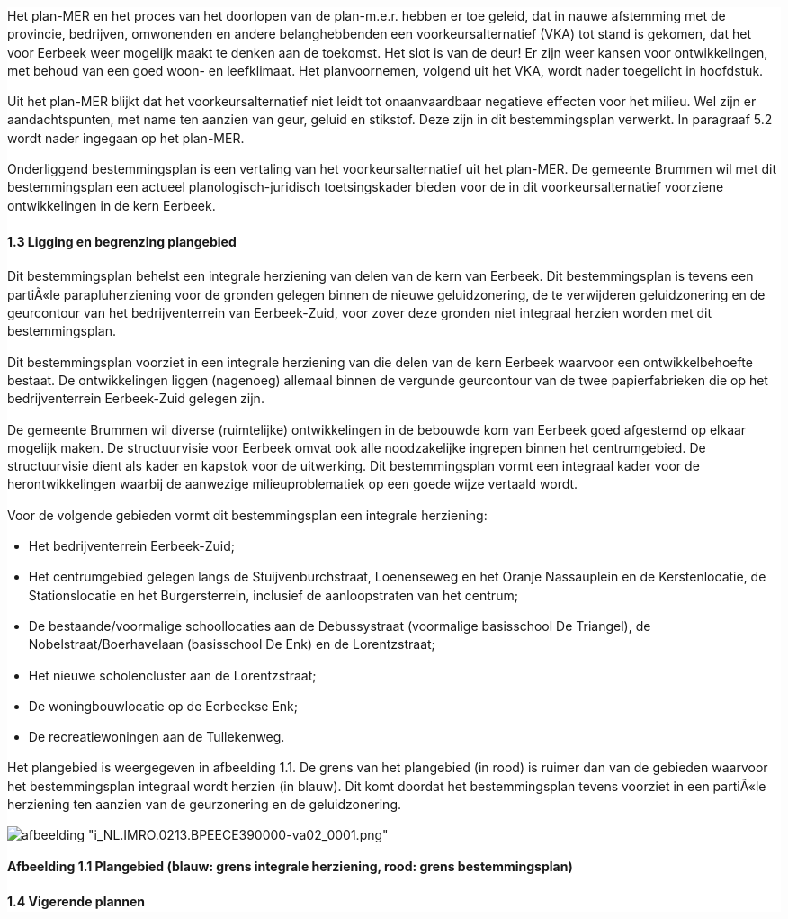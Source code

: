 Het plan\-MER en het proces van het doorlopen van de plan\-m.e.r. hebben er toe geleid, dat in nauwe afstemming met de provincie, bedrijven, omwonenden en andere belanghebbenden een voorkeursalternatief (VKA) tot stand is gekomen, dat het voor Eerbeek weer mogelijk maakt te denken aan de toekomst. Het slot is van de deur! Er zijn weer kansen voor ontwikkelingen, met behoud van een goed woon\- en leefklimaat. Het planvoornemen, volgend uit het VKA, wordt nader toegelicht in hoofdstuk.

Uit het plan\-MER blijkt dat het voorkeursalternatief niet leidt tot onaanvaardbaar negatieve effecten voor het milieu. Wel zijn er aandachtspunten, met name ten aanzien van geur, geluid en stikstof. Deze zijn in dit bestemmingsplan verwerkt. In paragraaf 5\.2 wordt nader ingegaan op het plan\-MER.

Onderliggend bestemmingsplan is een vertaling van het voorkeursalternatief uit het plan\-MER. De gemeente Brummen wil met dit bestemmingsplan een actueel planologisch\-juridisch toetsingskader bieden voor de in dit voorkeursalternatief voorziene ontwikkelingen in de kern Eerbeek.

#### 1\.3 Ligging en begrenzing plangebied

Dit bestemmingsplan behelst een integrale herziening van delen van de kern van Eerbeek. Dit bestemmingsplan is tevens een partiÃ«le parapluherziening voor de gronden gelegen binnen de nieuwe geluidzonering, de te verwijderen geluidzonering en de geurcontour van het bedrijventerrein van Eerbeek\-Zuid, voor zover deze gronden niet integraal herzien worden met dit bestemmingsplan.

Dit bestemmingsplan voorziet in een integrale herziening van die delen van de kern Eerbeek waarvoor een ontwikkelbehoefte bestaat. De ontwikkelingen liggen (nagenoeg) allemaal binnen de vergunde geurcontour van de twee papierfabrieken die op het bedrijventerrein Eerbeek\-Zuid gelegen zijn.

De gemeente Brummen wil diverse (ruimtelijke) ontwikkelingen in de bebouwde kom van Eerbeek goed afgestemd op elkaar mogelijk maken. De structuurvisie voor Eerbeek omvat ook alle noodzakelijke ingrepen binnen het centrumgebied. De structuurvisie dient als kader en kapstok voor de uitwerking. Dit bestemmingsplan vormt een integraal kader voor de herontwikkelingen waarbij de aanwezige milieuproblematiek op een goede wijze vertaald wordt.

Voor de volgende gebieden vormt dit bestemmingsplan een integrale herziening:

* Het bedrijventerrein Eerbeek\-Zuid;

* Het centrumgebied gelegen langs de Stuijvenburchstraat, Loenenseweg en het Oranje Nassauplein en de Kerstenlocatie, de Stationslocatie en het Burgersterrein, inclusief de aanloopstraten van het centrum;

* De bestaande/voormalige schoollocaties aan de Debussystraat (voormalige basisschool De Triangel), de Nobelstraat/Boerhavelaan (basisschool De Enk) en de Lorentzstraat;

* Het nieuwe scholencluster aan de Lorentzstraat;

* De woningbouwlocatie op de Eerbeekse Enk;

* De recreatiewoningen aan de Tullekenweg.

Het plangebied is weergegeven in afbeelding 1\.1\. De grens van het plangebied (in rood) is ruimer dan van de gebieden waarvoor het bestemmingsplan integraal wordt herzien (in blauw). Dit komt doordat het bestemmingsplan tevens voorziet in een partiÃ«le herziening ten aanzien van de geurzonering en de geluidzonering.

![afbeelding "i_NL.IMRO.0213.BPEECE390000-va02_0001.png"](i_NL.IMRO.0213.BPEECE390000-va02_0001.png)

**Afbeelding 1\.1 Plangebied (blauw: grens integrale herziening, rood: grens bestemmingsplan)**

#### 1\.4 Vigerende plannen
